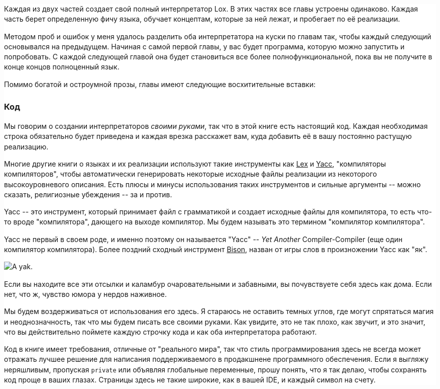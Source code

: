 Каждая из двух частей создает свой полный интерпретатор Lox. В этих частях все
главы устроены одинаково. Каждая часть берет определенную фичу языка, обучает
концептам, которые за ней лежат, и пробегает по её реализации.

Методом проб и ошибок у меня удалось разделить оба интерпретатора на куски по
главам так, чтобы каждый следующий основывался на предыдущем. Начиная с самой
первой главы, у вас будет программа, которую можно запустить и попробовать. С
каждой следующей главой она будет становиться все более полнофункциональной,
пока вы не получите в конце концов полноценный язык.

Помимо богатой и остроумной прозы, главы имеют следующие восхитительные вставки:

### Код

Мы говорим о создании интерпретаторов *своими руками*, так что в этой книге есть
настоящий код. Каждая необходимая строка обязательно будет приведена и каждая
врезка расскажет вам, куда добавить её в вашу постоянно растущую реализацию.

Многие другие книги о языках и их реализации используют такие инструменты как
[Lex][] и <span name="yacc">[Yacc][]</span>, "компиляторы компиляторов", чтобы
автоматически генерировать некоторые исходные файлы реализации из некоторого
высокоуровневого описания. Есть плюсы и минусы использования таких инструментов
и сильные аргументы -- можно сказать, религиозные убеждения -- за и против.

<aside name="yacc">

Yacc -- это инструмент, который принимает файл с грамматикой и создает исходные
файлы для компилятора, то есть что-то вроде "компилятора", дающего на выходе
компилятор. Мы будем называть это термином "компилятор компилятора".

Yacc не первый в своем роде, и именно поэтому он называется "Yacc" -- *Yet
Another* Compiler-Compiler (еще один компилятор компилятора). Более поздний
сходный инструмент [Bison][], назван от игры слов в произножении Yacc как "як".

![A yak.](image/introduction/yak.png)

[bison]: https://en.wikipedia.org/wiki/GNU_bison

Если вы находите все эти отсылки и каламбур очаровательными и забавными, вы
почувствуете себя здесь как дома. Если нет, что ж, чувство юмора у нердов
наживное.

</aside>

Мы будем воздерживаться от использования его здесь. Я стараюсь не оставить
темных углов, где могут спрятаться магия и неоднозначность, так что мы будем
писать все своими руками. Как увидите, это не так плохо, как звучит, и это
значит, что вы действительно поймете каждую строчку кода и как оба
интерпретатора работают.

[lex]: https://en.wikipedia.org/wiki/Lex_(software)
[yacc]: https://en.wikipedia.org/wiki/Yacc

Код в книге имеет требования, отличные от "реального мира", так что стиль
программирования здесь не всегда может отражать лучшее решение для написания
поддерживаемого в продакшнене программного обеспечения. Если я выгляжу
неряшливым, пропуская `private` или объявляя глобальные переменные, прошу
понять, что я так делаю, чтобы сохранять код проще в ваших глазах. Страницы
здесь не такие широкие, как в вашей IDE, и каждый символ на счету.


[the curry-howard isomorphism]: https://ru.wikipedia.org/wiki/%D0%A1%D0%BE%D0%BE%D1%82%D0%B2%D0%B5%D1%82%D1%81%D1%82%D0%B2%D0%B8%D0%B5_%D0%9A%D0%B0%D1%80%D1%80%D0%B8_%E2%80%94_%D0%A5%D0%BE%D0%B2%D0%B0%D1%80%D0%B4%D0%B0
[dragon]: https://en.wikipedia.org/wiki/Compilers:_Principles,_Techniques,_and_Tools
[wizard]: https://mitpress.mit.edu/sicp/full-text/book/book.html
[repo]: https://github.com/munificent/craftinginterpreters
[doubly-linked list]: https://en.wikipedia.org/wiki/Doubly_linked_list